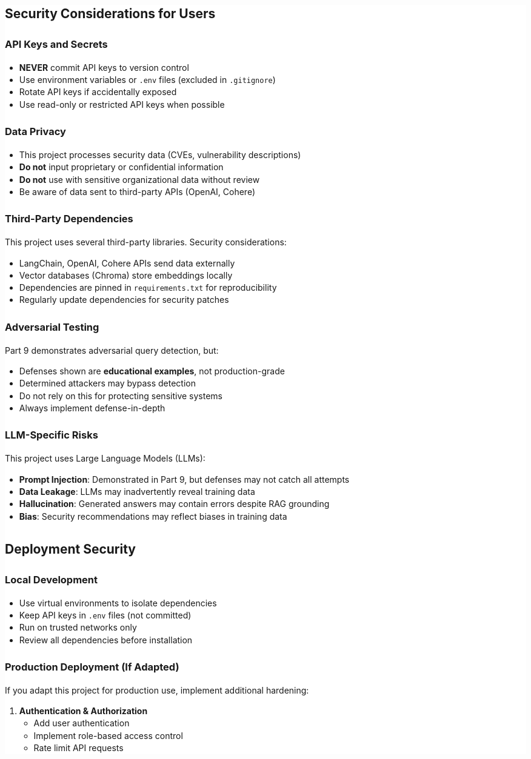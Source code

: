 ## Security Considerations for Users

### API Keys and Secrets
- **NEVER** commit API keys to version control
- Use environment variables or `.env` files (excluded in `.gitignore`)
- Rotate API keys if accidentally exposed
- Use read-only or restricted API keys when possible

### Data Privacy
- This project processes security data (CVEs, vulnerability descriptions)
- **Do not** input proprietary or confidential information
- **Do not** use with sensitive organizational data without review
- Be aware of data sent to third-party APIs (OpenAI, Cohere)

### Third-Party Dependencies
This project uses several third-party libraries. Security considerations:
- LangChain, OpenAI, Cohere APIs send data externally
- Vector databases (Chroma) store embeddings locally
- Dependencies are pinned in `requirements.txt` for reproducibility
- Regularly update dependencies for security patches

### Adversarial Testing
Part 9 demonstrates adversarial query detection, but:
- Defenses shown are **educational examples**, not production-grade
- Determined attackers may bypass detection
- Do not rely on this for protecting sensitive systems
- Always implement defense-in-depth

### LLM-Specific Risks
This project uses Large Language Models (LLMs):
- **Prompt Injection**: Demonstrated in Part 9, but defenses may not catch all attempts
- **Data Leakage**: LLMs may inadvertently reveal training data
- **Hallucination**: Generated answers may contain errors despite RAG grounding
- **Bias**: Security recommendations may reflect biases in training data

## Deployment Security

### Local Development
- Use virtual environments to isolate dependencies
- Keep API keys in `.env` files (not committed)
- Run on trusted networks only
- Review all dependencies before installation

### Production Deployment (If Adapted)
If you adapt this project for production use, implement additional hardening:

1. **Authentication & Authorization**
   - Add user authentication
   - Implement role-based access control
   - Rate limit API requests
